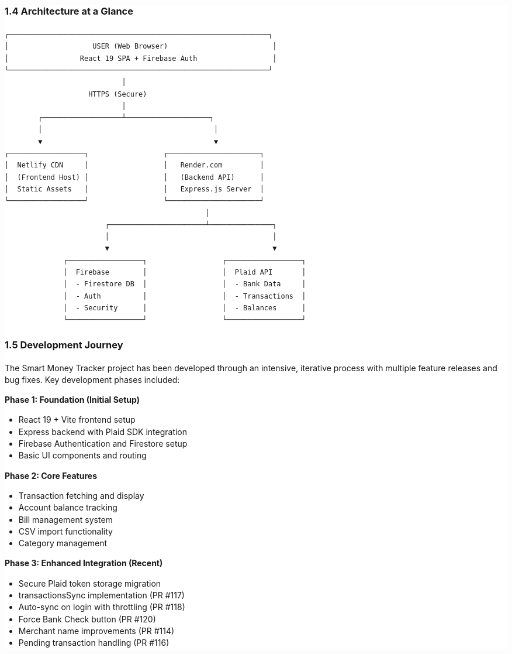 ### 1.4 Architecture at a Glance

```
┌──────────────────────────────────────────────────────────────┐
│                    USER (Web Browser)                         │
│                 React 19 SPA + Firebase Auth                  │
└──────────────────────────────────────────────────────────────┘
                            │
                    HTTPS (Secure)
                            │
        ┌───────────────────┴────────────────────┐
        │                                         │
        ▼                                         ▼
┌──────────────────┐                  ┌──────────────────────┐
│  Netlify CDN     │                  │   Render.com         │
│  (Frontend Host) │                  │   (Backend API)      │
│  Static Assets   │                  │   Express.js Server  │
└──────────────────┘                  └──────────────────────┘
                                                │
                        ┌───────────────────────┴───────────────┐
                        │                                       │
                        ▼                                       ▼
              ┌──────────────────┐                  ┌──────────────────┐
              │  Firebase        │                  │  Plaid API       │
              │  - Firestore DB  │                  │  - Bank Data     │
              │  - Auth          │                  │  - Transactions  │
              │  - Security      │                  │  - Balances      │
              └──────────────────┘                  └──────────────────┘
```

### 1.5 Development Journey

The Smart Money Tracker project has been developed through an intensive, iterative process with multiple feature releases and bug fixes. Key development phases included:

**Phase 1: Foundation (Initial Setup)**
- React 19 + Vite frontend setup
- Express backend with Plaid SDK integration
- Firebase Authentication and Firestore setup
- Basic UI components and routing

**Phase 2: Core Features**
- Transaction fetching and display
- Account balance tracking
- Bill management system
- CSV import functionality
- Category management

**Phase 3: Enhanced Integration (Recent)**
- Secure Plaid token storage migration
- transactionsSync implementation (PR #117)
- Auto-sync on login with throttling (PR #118)
- Force Bank Check button (PR #120)
- Merchant name improvements (PR #114)
- Pending transaction handling (PR #116)
